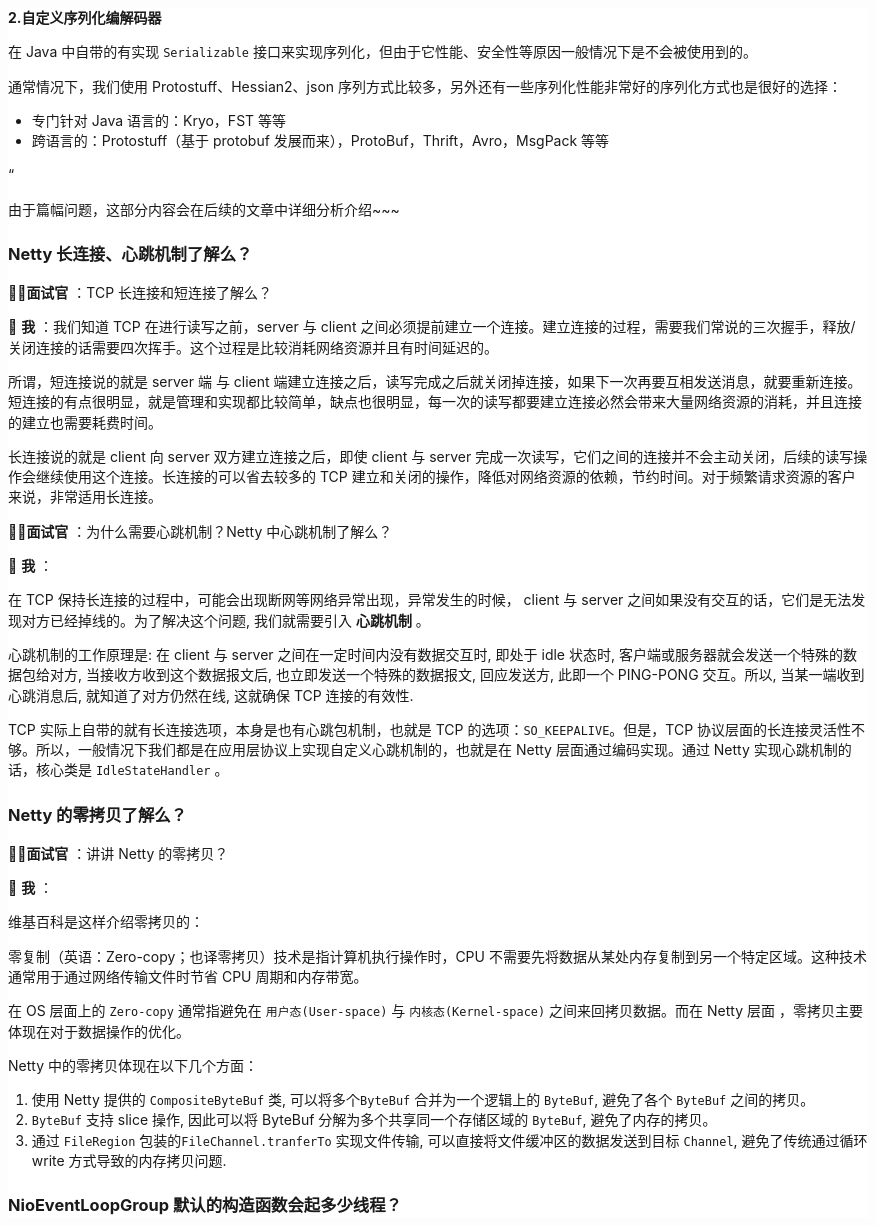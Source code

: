 **2.自定义序列化编解码器**

在 Java 中自带的有实现 `Serializable` 接口来实现序列化，但由于它性能、安全性等原因一般情况下是不会被使用到的。

通常情况下，我们使用 Protostuff、Hessian2、json 序列方式比较多，另外还有一些序列化性能非常好的序列化方式也是很好的选择：

- 专门针对 Java 语言的：Kryo，FST 等等
- 跨语言的：Protostuff（基于 protobuf 发展而来），ProtoBuf，Thrift，Avro，MsgPack 等等

“

由于篇幅问题，这部分内容会在后续的文章中详细分析介绍~~~

### Netty 长连接、心跳机制了解么？

👨‍💻**面试官** ：TCP 长连接和短连接了解么？

🙋 **我** ：我们知道 TCP 在进行读写之前，server 与 client 之间必须提前建立一个连接。建立连接的过程，需要我们常说的三次握手，释放/关闭连接的话需要四次挥手。这个过程是比较消耗网络资源并且有时间延迟的。

所谓，短连接说的就是 server 端 与 client 端建立连接之后，读写完成之后就关闭掉连接，如果下一次再要互相发送消息，就要重新连接。短连接的有点很明显，就是管理和实现都比较简单，缺点也很明显，每一次的读写都要建立连接必然会带来大量网络资源的消耗，并且连接的建立也需要耗费时间。

长连接说的就是 client 向 server 双方建立连接之后，即使 client 与 server 完成一次读写，它们之间的连接并不会主动关闭，后续的读写操作会继续使用这个连接。长连接的可以省去较多的 TCP 建立和关闭的操作，降低对网络资源的依赖，节约时间。对于频繁请求资源的客户来说，非常适用长连接。

👨‍💻**面试官** ：为什么需要心跳机制？Netty 中心跳机制了解么？

🙋 **我** ：

在 TCP 保持长连接的过程中，可能会出现断网等网络异常出现，异常发生的时候， client 与 server 之间如果没有交互的话，它们是无法发现对方已经掉线的。为了解决这个问题, 我们就需要引入 **心跳机制** 。

心跳机制的工作原理是: 在 client 与 server 之间在一定时间内没有数据交互时, 即处于 idle 状态时, 客户端或服务器就会发送一个特殊的数据包给对方, 当接收方收到这个数据报文后, 也立即发送一个特殊的数据报文, 回应发送方, 此即一个 PING-PONG 交互。所以, 当某一端收到心跳消息后, 就知道了对方仍然在线, 这就确保 TCP 连接的有效性.

TCP 实际上自带的就有长连接选项，本身是也有心跳包机制，也就是 TCP 的选项：`SO_KEEPALIVE`。但是，TCP 协议层面的长连接灵活性不够。所以，一般情况下我们都是在应用层协议上实现自定义心跳机制的，也就是在 Netty 层面通过编码实现。通过 Netty 实现心跳机制的话，核心类是 `IdleStateHandler` 。

### Netty 的零拷贝了解么？

👨‍💻**面试官** ：讲讲 Netty 的零拷贝？

🙋 **我** ：

维基百科是这样介绍零拷贝的：

零复制（英语：Zero-copy；也译零拷贝）技术是指计算机执行操作时，CPU 不需要先将数据从某处内存复制到另一个特定区域。这种技术通常用于通过网络传输文件时节省 CPU 周期和内存带宽。

在 OS 层面上的 `Zero-copy` 通常指避免在 `用户态(User-space)` 与 `内核态(Kernel-space)` 之间来回拷贝数据。而在 Netty 层面 ，零拷贝主要体现在对于数据操作的优化。

Netty 中的零拷贝体现在以下几个方面：

1. 使用 Netty 提供的 `CompositeByteBuf` 类, 可以将多个`ByteBuf` 合并为一个逻辑上的 `ByteBuf`, 避免了各个 `ByteBuf` 之间的拷贝。
2. `ByteBuf` 支持 slice 操作, 因此可以将 ByteBuf 分解为多个共享同一个存储区域的 `ByteBuf`, 避免了内存的拷贝。
3. 通过 `FileRegion` 包装的`FileChannel.tranferTo` 实现文件传输, 可以直接将文件缓冲区的数据发送到目标 `Channel`, 避免了传统通过循环 write 方式导致的内存拷贝问题.

### NioEventLoopGroup 默认的构造函数会起多少线程？
